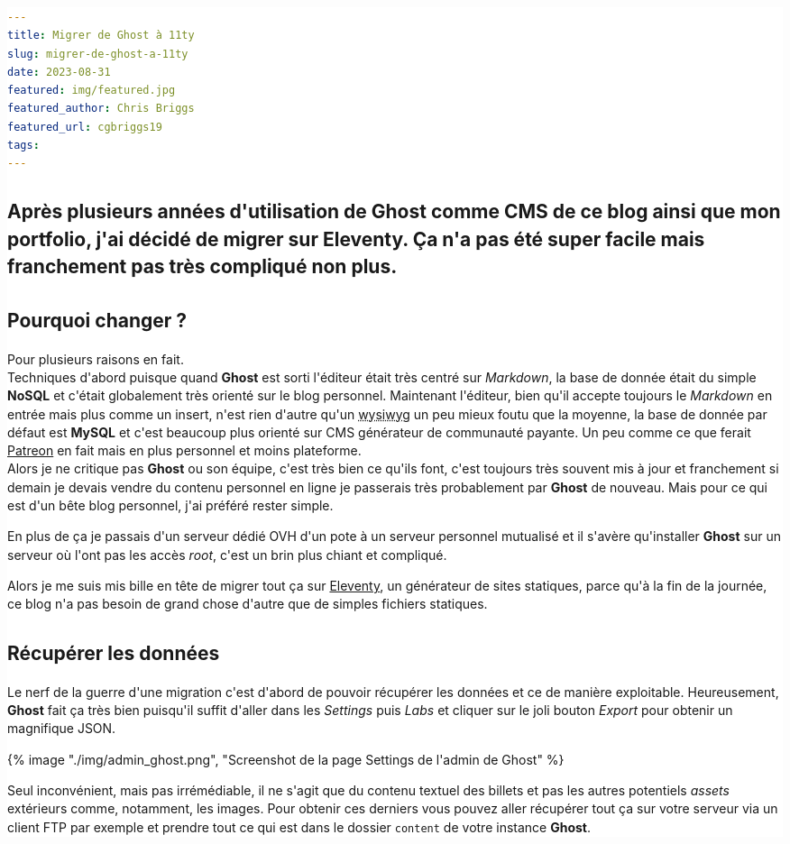 ```yaml
---
title: Migrer de Ghost à 11ty
slug: migrer-de-ghost-a-11ty
date: 2023-08-31
featured: img/featured.jpg
featured_author: Chris Briggs
featured_url: cgbriggs19
tags:
---
```


Après plusieurs années d'utilisation de Ghost comme CMS de ce blog ainsi que mon portfolio, j'ai décidé de migrer sur Eleventy. Ça n'a pas été super facile mais franchement pas très compliqué non plus.
---

## Pourquoi changer ?

Pour plusieurs raisons en fait.  
Techniques d'abord puisque quand **Ghost** est sorti l'éditeur était très centré sur *Markdown*, la base de donnée était du simple **NoSQL** et c'était globalement très orienté sur le blog personnel. Maintenant l'éditeur, bien qu'il accepte toujours le *Markdown* en entrée mais plus comme un insert, n'est rien d'autre qu'un <abbr title="What You See Is What You Get">wysiwyg</abbr> un peu mieux foutu que la moyenne, la base de donnée par défaut est **MySQL** et c'est beaucoup plus orienté sur CMS générateur de communauté payante. Un peu comme ce que ferait [Patreon](https://www.patreon.com) en fait mais en plus personnel et moins plateforme.  
Alors je ne critique pas **Ghost** ou son équipe, c'est très bien ce qu'ils font, c'est toujours très souvent mis à jour et franchement si demain je devais vendre du contenu personnel en ligne je passerais très probablement par **Ghost** de nouveau.
Mais pour ce qui est d'un bête blog personnel, j'ai préféré rester simple.

En plus de ça je passais d'un serveur dédié OVH d'un pote à un serveur personnel mutualisé et il s'avère qu'installer **Ghost** sur un serveur où l'ont pas les accès *root*, c'est un brin plus chiant et compliqué.

Alors je me suis mis bille en tête de migrer tout ça sur [Eleventy](https://www.11ty.dev/), un générateur de sites statiques, parce qu'à la fin de la journée, ce blog n'a pas besoin de grand chose d'autre que de simples fichiers statiques.

## Récupérer les données

Le nerf de la guerre d'une migration c'est d'abord de pouvoir récupérer les données et ce de manière exploitable. Heureusement, **Ghost** fait ça très bien puisqu'il suffit d'aller dans les *Settings* puis *Labs* et cliquer sur le joli bouton *Export* pour obtenir un magnifique JSON.

{% image "./img/admin_ghost.png", "Screenshot de la page Settings de l'admin de Ghost" %}

Seul inconvénient, mais pas irrémédiable, il ne s'agit que du contenu textuel des billets et pas les autres potentiels *assets* extérieurs comme, notamment, les images. Pour obtenir ces derniers vous pouvez aller récupérer tout ça sur votre serveur via un client FTP par exemple et prendre tout ce qui est dans le dossier `content` de votre instance **Ghost**.
